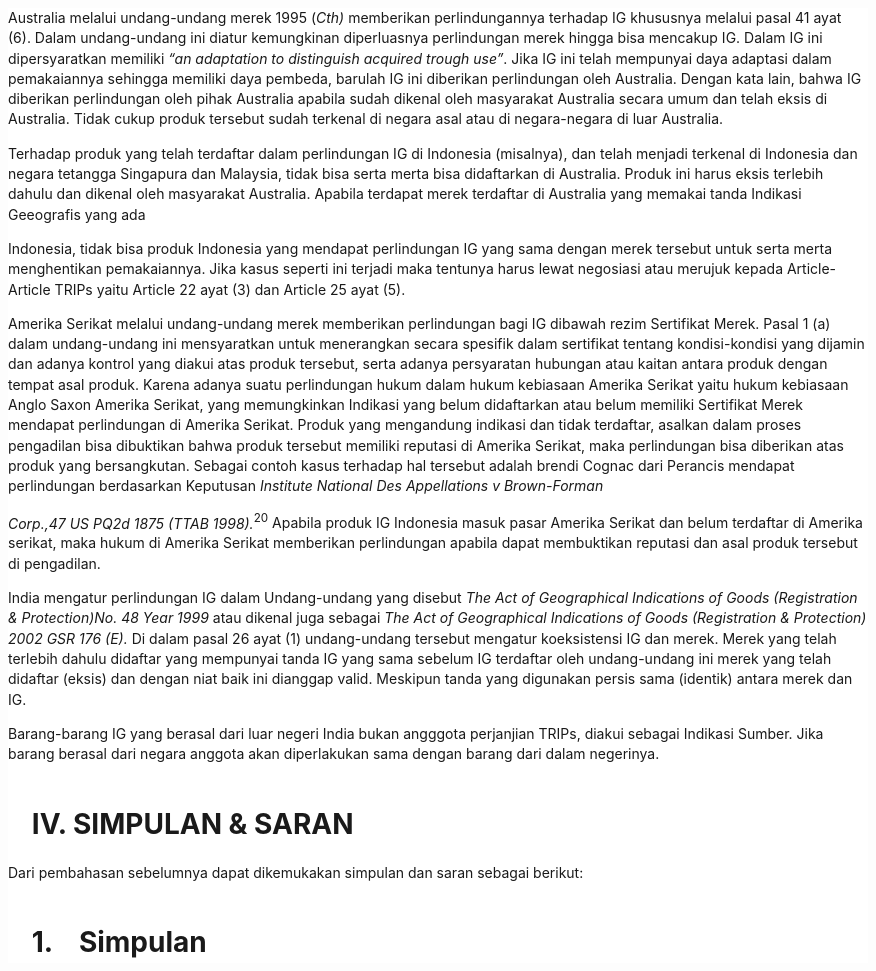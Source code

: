 <p><span class="font7">Australia melalui undang-undang merek 1995 (</span><span class="font7" style="font-style:italic;">Cth)</span><span class="font7"> memberikan perlindungannya terhadap IG khususnya melalui pasal 41 ayat (6). Dalam undang-undang ini diatur kemungkinan diperluasnya perlindungan merek hingga bisa mencakup IG. Dalam IG ini dipersyaratkan memiliki </span><span class="font7" style="font-style:italic;">“an adaptation to distinguish acquired trough use”</span><span class="font7">. Jika IG ini telah mempunyai daya adaptasi dalam pemakaiannya sehingga memiliki daya pembeda, barulah IG ini diberikan perlindungan oleh Australia. Dengan kata lain, bahwa IG diberikan perlindungan oleh pihak Australia apabila sudah dikenal oleh masyarakat Australia secara umum dan telah eksis di Australia. Tidak cukup produk tersebut sudah terkenal di negara asal atau di negara-negara di luar Australia.</span></p>
<p><span class="font7">Terhadap produk yang telah terdaftar dalam perlindungan IG di Indonesia (misalnya), dan telah menjadi terkenal di Indonesia dan negara tetangga Singapura dan Malaysia, tidak bisa serta merta bisa didaftarkan di Australia. Produk ini harus eksis terlebih dahulu dan dikenal oleh masyarakat Australia. Apabila terdapat merek terdaftar di Australia yang memakai tanda Indikasi Geeografis yang ada</span></p>
<p><span class="font7">Indonesia, tidak bisa produk Indonesia yang mendapat perlindungan IG yang sama dengan merek tersebut untuk serta merta menghentikan pemakaiannya. Jika kasus seperti ini terjadi maka tentunya harus lewat negosiasi atau merujuk kepada Article-Article TRIPs yaitu Article 22 ayat (3) dan Article 25 ayat (5).</span></p>
<p><span class="font7">Amerika Serikat melalui undang-undang merek memberikan perlindungan bagi IG dibawah rezim Sertifikat Merek. Pasal 1 (a) dalam undang-undang ini mensyaratkan untuk menerangkan secara spesifik dalam sertifikat tentang kondisi-kondisi yang dijamin dan adanya kontrol yang diakui atas produk tersebut, serta adanya persyaratan hubungan atau kaitan antara produk dengan tempat asal produk. Karena adanya suatu perlindungan hukum dalam hukum kebiasaan Amerika Serikat yaitu hukum kebiasaan Anglo Saxon Amerika Serikat, yang memungkinkan Indikasi yang belum didaftarkan atau belum memiliki Sertifikat Merek mendapat perlindungan di Amerika Serikat. Produk yang mengandung indikasi dan tidak terdaftar, asalkan dalam proses pengadilan bisa dibuktikan bahwa produk tersebut memiliki reputasi di Amerika Serikat, maka perlindungan bisa diberikan atas produk yang bersangkutan. Sebagai contoh kasus terhadap hal tersebut adalah brendi Cognac dari Perancis mendapat perlindungan berdasarkan Keputusan </span><span class="font7" style="font-style:italic;">Institute National Des Appellations v Brown-Forman</span></p>
<p><span class="font7" style="font-style:italic;">Corp.,47 US PQ2d 1875 (TTAB 1998).</span><span class="font7"><sup>20</sup> Apabila produk IG Indonesia masuk pasar Amerika Serikat dan belum terdaftar di Amerika serikat, maka hukum di Amerika Serikat memberikan perlindungan apabila dapat membuktikan reputasi dan asal produk tersebut di pengadilan.</span></p>
<p><span class="font7">India mengatur perlindungan IG dalam Undang-undang yang disebut </span><span class="font7" style="font-style:italic;">The Act of Geographical Indications of Goods (Registration &amp;&nbsp;Protection)No. 48 Year 1999</span><span class="font7"> atau dikenal juga sebagai </span><span class="font7" style="font-style:italic;">The Act of Geographical Indications of Goods (Registration &amp;&nbsp;Protection) 2002 GSR 176 (E).</span><span class="font7"> Di dalam pasal 26 ayat (1) undang-undang tersebut mengatur koeksistensi IG dan merek. Merek yang telah terlebih dahulu didaftar yang mempunyai tanda IG yang sama sebelum IG terdaftar oleh undang-undang ini merek yang telah didaftar (eksis) dan dengan niat baik ini dianggap valid. Meskipun tanda yang digunakan persis sama (identik) antara merek dan IG.</span></p>
<p><span class="font7">Barang-barang IG yang berasal dari luar negeri India bukan angggota perjanjian TRIPs, diakui sebagai Indikasi Sumber. Jika barang berasal dari negara anggota akan diperlakukan sama dengan barang dari dalam negerinya.</span></p>
<ul style="list-style:none;"><li>
<h1><a name="bookmark10"></a><span class="font6" style="font-weight:bold;"><a name="bookmark11"></a>IV. SIMPULAN &amp;&nbsp;SARAN</span></h1></li></ul>
<p><span class="font6">Dari pembahasan sebelumnya dapat dikemukakan simpulan dan saran sebagai berikut:</span></p>
<ul style="list-style:none;"><li>
<h1><a name="bookmark12"></a><span class="font6" style="font-weight:bold;"><a name="bookmark13"></a>1. &nbsp;&nbsp;&nbsp;Simpulan</span></h1></li></ul>